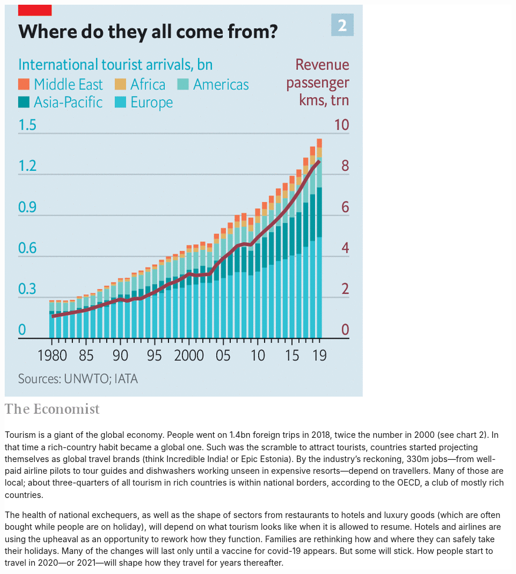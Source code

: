 

![](./images/20200530_IRC729.png)

Tourism is a giant of the global economy. People went on 1.4bn foreign trips in 2018, twice the number in 2000 (see chart 2). In that time a rich-country habit became a global one. Such was the scramble to attract tourists, countries started projecting themselves as global travel brands (think Incredible India! or Epic Estonia). By the industry’s reckoning, 330m jobs—from well-paid airline pilots to tour guides and dishwashers working unseen in expensive resorts—depend on travellers. Many of those are local; about three-quarters of all tourism in rich countries is within national borders, according to the OECD, a club of mostly rich countries.

The health of national exchequers, as well as the shape of sectors from restaurants to hotels and luxury goods (which are often bought while people are on holiday), will depend on what tourism looks like when it is allowed to resume. Hotels and airlines are using the upheaval as an opportunity to rework how they function. Families are rethinking how and where they can safely take their holidays. Many of the changes will last only until a vaccine for covid-19 appears. But some will stick. How people start to travel in 2020—or 2021—will shape how they travel for years thereafter.

